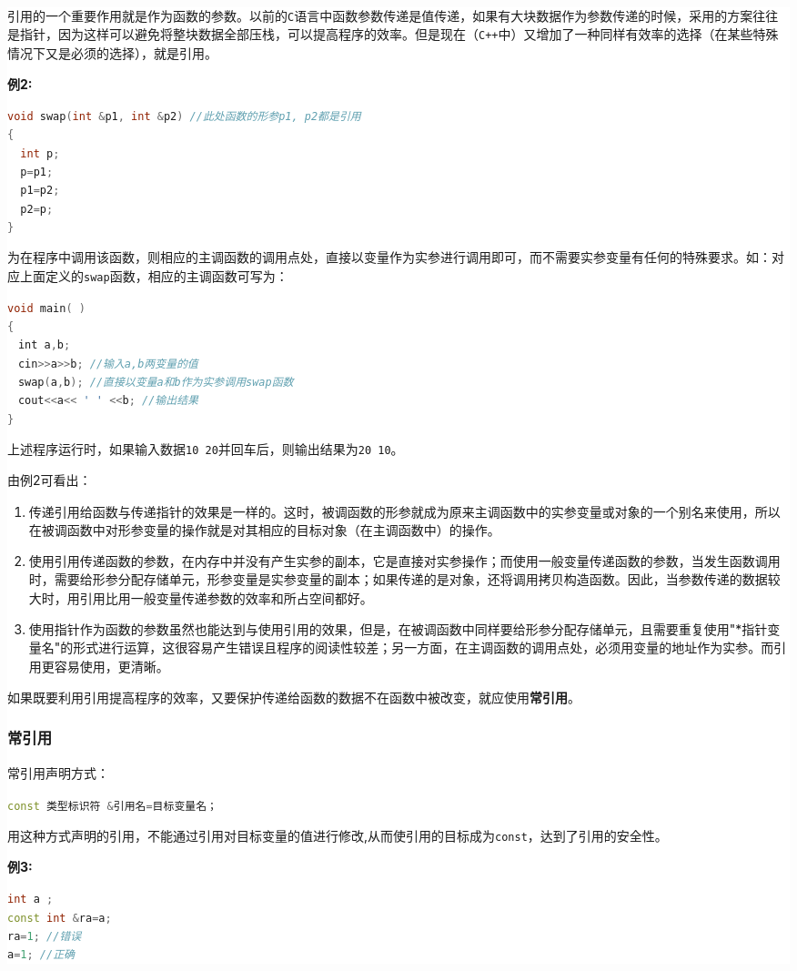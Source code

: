 引用的一个重要作用就是作为函数的参数。以前的`C`语言中函数参数传递是值传递，如果有大块数据作为参数传递的时候，采用的方案往往是指针，因为这样可以避免将整块数据全部压栈，可以提高程序的效率。但是现在（`C++`中）又增加了一种同样有效率的选择（在某些特殊情况下又是必须的选择），就是引用。

**例2:**

```c++
void swap(int &p1, int &p2) //此处函数的形参p1, p2都是引用 
{ 
  int p; 
  p=p1; 
  p1=p2; 
  p2=p; 
}
```

为在程序中调用该函数，则相应的主调函数的调用点处，直接以变量作为实参进行调用即可，而不需要实参变量有任何的特殊要求。如：对应上面定义的`swap`函数，相应的主调函数可写为：

```cpp
void main( )
{ 
　int a,b;
　cin>>a>>b; //输入a,b两变量的值
　swap(a,b); //直接以变量a和b作为实参调用swap函数 
　cout<<a<< ' ' <<b; //输出结果 
}
```

上述程序运行时，如果输入数据`10 20`并回车后，则输出结果为`20 10`。

由例2可看出：

1. 传递引用给函数与传递指针的效果是一样的。这时，被调函数的形参就成为原来主调函数中的实参变量或对象的一个别名来使用，所以在被调函数中对形参变量的操作就是对其相应的目标对象（在主调函数中）的操作。

2. 使用引用传递函数的参数，在内存中并没有产生实参的副本，它是直接对实参操作；而使用一般变量传递函数的参数，当发生函数调用时，需要给形参分配存储单元，形参变量是实参变量的副本；如果传递的是对象，还将调用拷贝构造函数。因此，当参数传递的数据较大时，用引用比用一般变量传递参数的效率和所占空间都好。

3. 使用指针作为函数的参数虽然也能达到与使用引用的效果，但是，在被调函数中同样要给形参分配存储单元，且需要重复使用"*指针变量名"的形式进行运算，这很容易产生错误且程序的阅读性较差；另一方面，在主调函数的调用点处，必须用变量的地址作为实参。而引用更容易使用，更清晰。

如果既要利用引用提高程序的效率，又要保护传递给函数的数据不在函数中被改变，就应使用**常引用**。



### 常引用

常引用声明方式：

```cpp
const 类型标识符 &引用名=目标变量名；
```

用这种方式声明的引用，不能通过引用对目标变量的值进行修改,从而使引用的目标成为`const`，达到了引用的安全性。

**例3:**

```cpp
int a ;
const int &ra=a;
ra=1; //错误
a=1; //正确
```
